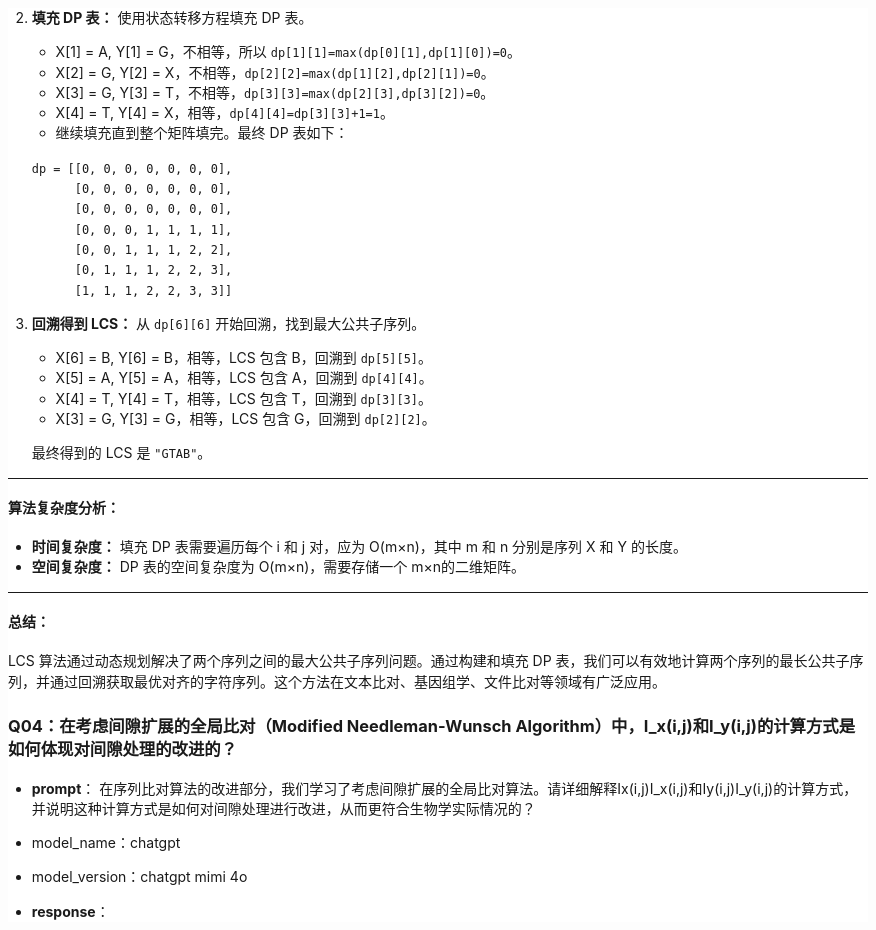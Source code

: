   2. **填充 DP 表：** 使用状态转移方程填充 DP 表。

     - X[1] = A, Y[1] = G，不相等，所以 `dp[1][1]=max⁡(dp[0][1],dp[1][0])=0`。
     - X[2] = G, Y[2] = X，不相等，`dp[2][2]=max⁡(dp[1][2],dp[2][1])=0`。
     - X[3] = G, Y[3] = T，不相等，`dp[3][3]=max⁡(dp[2][3],dp[3][2])=0`。
     - X[4] = T, Y[4] = X，相等，`dp[4][4]=dp[3][3]+1=1`。
     - 继续填充直到整个矩阵填完。最终 DP 表如下：

     ```
     dp = [[0, 0, 0, 0, 0, 0, 0],
           [0, 0, 0, 0, 0, 0, 0],
           [0, 0, 0, 0, 0, 0, 0],
           [0, 0, 0, 1, 1, 1, 1],
           [0, 0, 1, 1, 1, 2, 2],
           [0, 1, 1, 1, 2, 2, 3],
           [1, 1, 1, 2, 2, 3, 3]]
     ```

  3. **回溯得到 LCS：**
      从 `dp[6][6]` 开始回溯，找到最大公共子序列。

     - X[6] = B, Y[6] = B，相等，LCS 包含 B，回溯到 `dp[5][5]`。
     - X[5] = A, Y[5] = A，相等，LCS 包含 A，回溯到 `dp[4][4]`。
     - X[4] = T, Y[4] = T，相等，LCS 包含 T，回溯到 `dp[3][3]`。
     - X[3] = G, Y[3] = G，相等，LCS 包含 G，回溯到 `dp[2][2]`。

     最终得到的 LCS 是 `"GTAB"`。

  ------

  #### **算法复杂度分析：**

  - **时间复杂度：**
     填充 DP 表需要遍历每个 i 和 j 对，应为 O(m×n)，其中 m 和 n 分别是序列 X 和 Y 的长度。
  - **空间复杂度：**
     DP 表的空间复杂度为 O(m×n)，需要存储一个 m×n的二维矩阵。

  ------

  #### **总结：**

  LCS 算法通过动态规划解决了两个序列之间的最大公共子序列问题。通过构建和填充 DP 表，我们可以有效地计算两个序列的最长公共子序列，并通过回溯获取最优对齐的字符序列。这个方法在文本比对、基因组学、文件比对等领域有广泛应用。

  ### Q04：在考虑间隙扩展的全局比对（Modified Needleman-Wunsch Algorithm）中，I_x(i,j)和I_y(i,j)的计算方式是如何体现对间隙处理的改进的？

- **prompt**：
   在序列比对算法的改进部分，我们学习了考虑间隙扩展的全局比对算法。请详细解释Ix(i,j)I_x(i,j)和Iy(i,j)I_y(i,j)的计算方式，并说明这种计算方式是如何对间隙处理进行改进，从而更符合生物学实际情况的？

- model_name：chatgpt

- model_version：chatgpt mimi 4o

- **response**：
